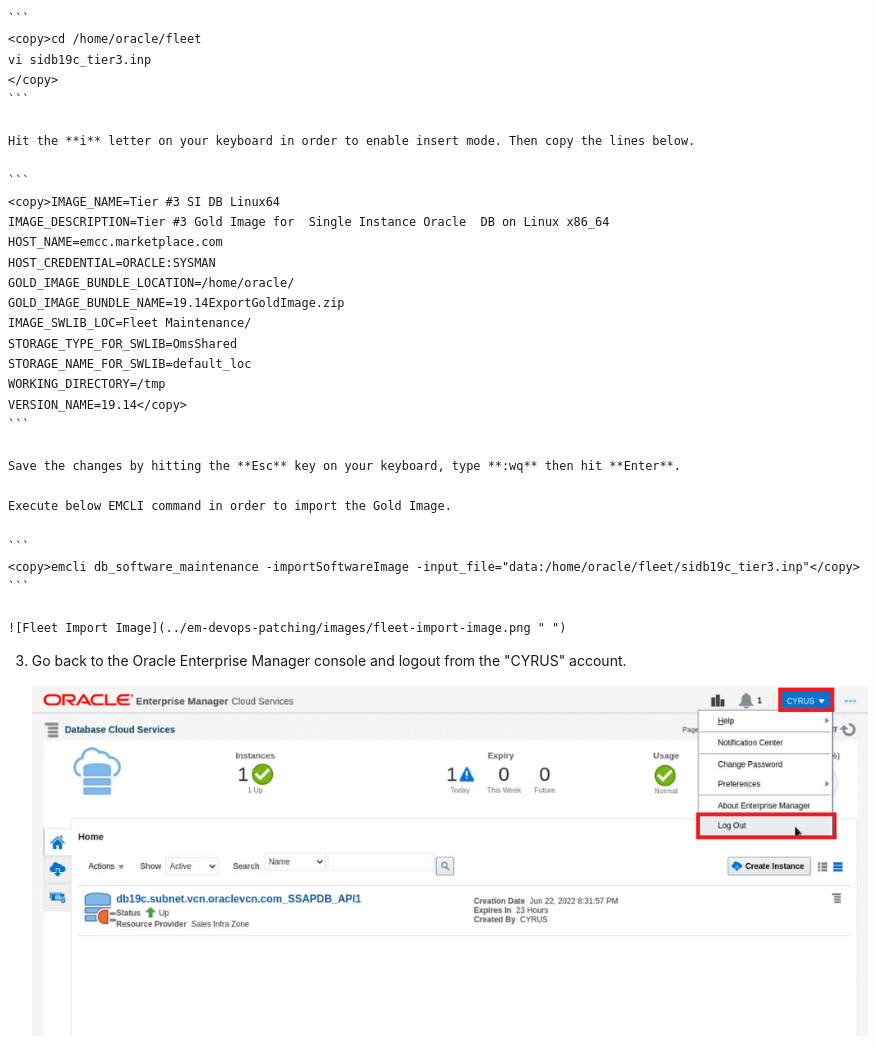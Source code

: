    ```
    <copy>cd /home/oracle/fleet
    vi sidb19c_tier3.inp
    </copy>
    ```

    Hit the **i** letter on your keyboard in order to enable insert mode. Then copy the lines below.

    ```
    <copy>IMAGE_NAME=Tier #3 SI DB Linux64
    IMAGE_DESCRIPTION=Tier #3 Gold Image for  Single Instance Oracle  DB on Linux x86_64
    HOST_NAME=emcc.marketplace.com
    HOST_CREDENTIAL=ORACLE:SYSMAN
    GOLD_IMAGE_BUNDLE_LOCATION=/home/oracle/
    GOLD_IMAGE_BUNDLE_NAME=19.14ExportGoldImage.zip
    IMAGE_SWLIB_LOC=Fleet Maintenance/
    STORAGE_TYPE_FOR_SWLIB=OmsShared
    STORAGE_NAME_FOR_SWLIB=default_loc
    WORKING_DIRECTORY=/tmp
    VERSION_NAME=19.14</copy>
    ```

    Save the changes by hitting the **Esc** key on your keyboard, type **:wq** then hit **Enter**.

    Execute below EMCLI command in order to import the Gold Image.

    ```
    <copy>emcli db_software_maintenance -importSoftwareImage -input_file="data:/home/oracle/fleet/sidb19c_tier3.inp"</copy>
    ```

    ![Fleet Import Image](../em-devops-patching/images/fleet-import-image.png " ")


3. Go back to the Oracle Enterprise Manager console and logout from the "CYRUS" account.

    ![EM CYRUS Logout](../em-devops-patching/images/em-cyrus-logout.png " ")
